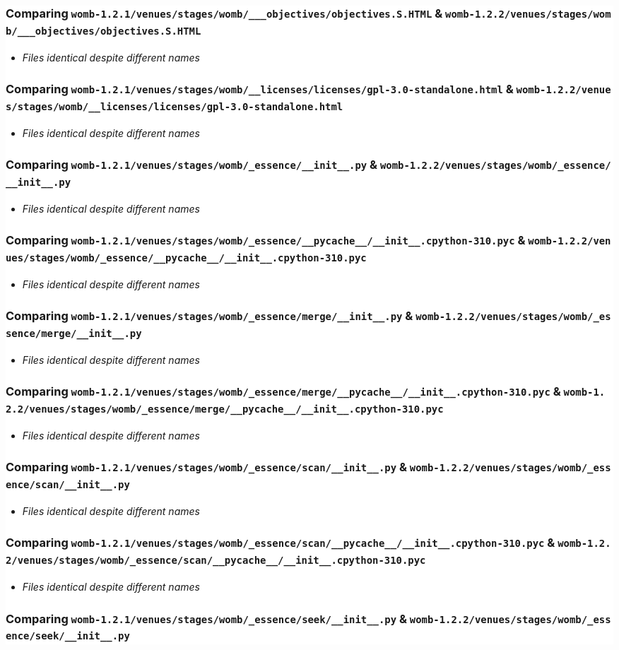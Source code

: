 ### Comparing `womb-1.2.1/venues/stages/womb/___objectives/objectives.S.HTML` & `womb-1.2.2/venues/stages/womb/___objectives/objectives.S.HTML`

 * *Files identical despite different names*

### Comparing `womb-1.2.1/venues/stages/womb/__licenses/licenses/gpl-3.0-standalone.html` & `womb-1.2.2/venues/stages/womb/__licenses/licenses/gpl-3.0-standalone.html`

 * *Files identical despite different names*

### Comparing `womb-1.2.1/venues/stages/womb/_essence/__init__.py` & `womb-1.2.2/venues/stages/womb/_essence/__init__.py`

 * *Files identical despite different names*

### Comparing `womb-1.2.1/venues/stages/womb/_essence/__pycache__/__init__.cpython-310.pyc` & `womb-1.2.2/venues/stages/womb/_essence/__pycache__/__init__.cpython-310.pyc`

 * *Files identical despite different names*

### Comparing `womb-1.2.1/venues/stages/womb/_essence/merge/__init__.py` & `womb-1.2.2/venues/stages/womb/_essence/merge/__init__.py`

 * *Files identical despite different names*

### Comparing `womb-1.2.1/venues/stages/womb/_essence/merge/__pycache__/__init__.cpython-310.pyc` & `womb-1.2.2/venues/stages/womb/_essence/merge/__pycache__/__init__.cpython-310.pyc`

 * *Files identical despite different names*

### Comparing `womb-1.2.1/venues/stages/womb/_essence/scan/__init__.py` & `womb-1.2.2/venues/stages/womb/_essence/scan/__init__.py`

 * *Files identical despite different names*

### Comparing `womb-1.2.1/venues/stages/womb/_essence/scan/__pycache__/__init__.cpython-310.pyc` & `womb-1.2.2/venues/stages/womb/_essence/scan/__pycache__/__init__.cpython-310.pyc`

 * *Files identical despite different names*

### Comparing `womb-1.2.1/venues/stages/womb/_essence/seek/__init__.py` & `womb-1.2.2/venues/stages/womb/_essence/seek/__init__.py`
